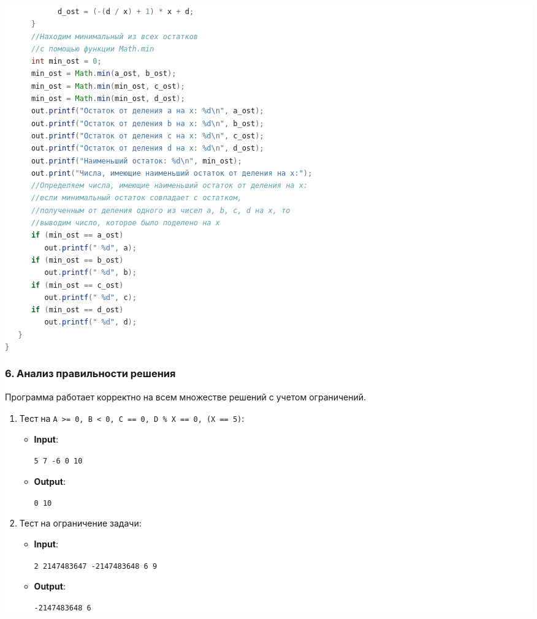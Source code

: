 ```java
            d_ost = (-(d / x) + 1) * x + d;
      }
      //Находим минимальный из всех остатков
      //с помощью функции Math.min
      int min_ost = 0;
      min_ost = Math.min(a_ost, b_ost);
      min_ost = Math.min(min_ost, c_ost);
      min_ost = Math.min(min_ost, d_ost);
      out.printf("Остаток от деления а на х: %d\n", a_ost);
      out.printf("Остаток от деления b на х: %d\n", b_ost);
      out.printf("Остаток от деления c на х: %d\n", c_ost);
      out.printf("Остаток от деления d на х: %d\n", d_ost);
      out.printf("Наименьший остаток: %d\n", min_ost);
      out.print("Числа, имеющие наименьший остаток от деления на x:");
      //Определяем числа, имеющие наименьший остаток от деления на x:
      //если минимальный остаток совпадает с остатком,
      //полученным от деления одного из чисел a, b, c, d на x, то
      //выводим число, которое было поделено на x
      if (min_ost == a_ost)
         out.printf(" %d", a);
      if (min_ost == b_ost)
         out.printf(" %d", b);
      if (min_ost == c_ost)
         out.printf(" %d", c);
      if (min_ost == d_ost)
         out.printf(" %d", d);
   }
}
```

### 6. Анализ правильности решения

Программа работает корректно на всем множестве решений с учетом ограничений.

1. Тест на `A >= 0, B < 0, C == 0, D % X == 0, (X == 5)`:

    - **Input**:
        ```
        5 7 -6 0 10
        ```

    - **Output**:
        ```
        0 10
        ```

2. Тест на ограничение задачи:

    - **Input**:
        ```
        2 2147483647 -2147483648 6 9
        ```

    - **Output**:
        ```
        -2147483648 6
        ```

   
